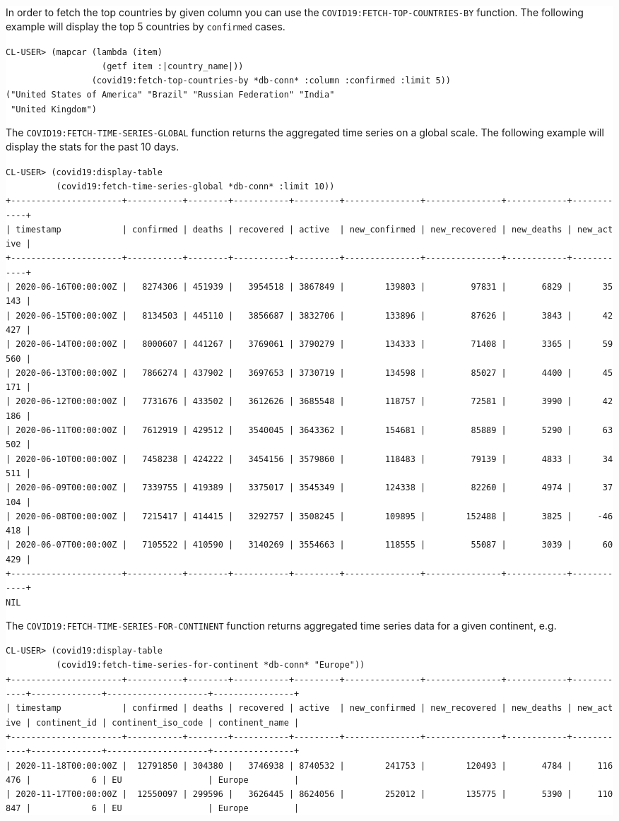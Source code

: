 In order to fetch the top countries by given column you can use the
`COVID19:FETCH-TOP-COUNTRIES-BY` function. The following example will
display the top 5 countries by `confirmed` cases.

``` common-lisp
CL-USER> (mapcar (lambda (item)
                   (getf item :|country_name|))
                 (covid19:fetch-top-countries-by *db-conn* :column :confirmed :limit 5))
("United States of America" "Brazil" "Russian Federation" "India"
 "United Kingdom")
```

The `COVID19:FETCH-TIME-SERIES-GLOBAL` function returns the aggregated
time series on a global scale. The following example will display the
stats for the past 10 days.

``` common-lisp
CL-USER> (covid19:display-table
          (covid19:fetch-time-series-global *db-conn* :limit 10))
+----------------------+-----------+--------+-----------+---------+---------------+---------------+------------+------------+
| timestamp            | confirmed | deaths | recovered | active  | new_confirmed | new_recovered | new_deaths | new_active |
+----------------------+-----------+--------+-----------+---------+---------------+---------------+------------+------------+
| 2020-06-16T00:00:00Z |   8274306 | 451939 |   3954518 | 3867849 |        139803 |         97831 |       6829 |      35143 |
| 2020-06-15T00:00:00Z |   8134503 | 445110 |   3856687 | 3832706 |        133896 |         87626 |       3843 |      42427 |
| 2020-06-14T00:00:00Z |   8000607 | 441267 |   3769061 | 3790279 |        134333 |         71408 |       3365 |      59560 |
| 2020-06-13T00:00:00Z |   7866274 | 437902 |   3697653 | 3730719 |        134598 |         85027 |       4400 |      45171 |
| 2020-06-12T00:00:00Z |   7731676 | 433502 |   3612626 | 3685548 |        118757 |         72581 |       3990 |      42186 |
| 2020-06-11T00:00:00Z |   7612919 | 429512 |   3540045 | 3643362 |        154681 |         85889 |       5290 |      63502 |
| 2020-06-10T00:00:00Z |   7458238 | 424222 |   3454156 | 3579860 |        118483 |         79139 |       4833 |      34511 |
| 2020-06-09T00:00:00Z |   7339755 | 419389 |   3375017 | 3545349 |        124338 |         82260 |       4974 |      37104 |
| 2020-06-08T00:00:00Z |   7215417 | 414415 |   3292757 | 3508245 |        109895 |        152488 |       3825 |     -46418 |
| 2020-06-07T00:00:00Z |   7105522 | 410590 |   3140269 | 3554663 |        118555 |         55087 |       3039 |      60429 |
+----------------------+-----------+--------+-----------+---------+---------------+---------------+------------+------------+
NIL
```

The `COVID19:FETCH-TIME-SERIES-FOR-CONTINENT` function returns
aggregated time series data for a given continent, e.g.

``` common-lisp
CL-USER> (covid19:display-table
          (covid19:fetch-time-series-for-continent *db-conn* "Europe"))
+----------------------+-----------+--------+-----------+---------+---------------+---------------+------------+------------+--------------+--------------------+----------------+
| timestamp            | confirmed | deaths | recovered | active  | new_confirmed | new_recovered | new_deaths | new_active | continent_id | continent_iso_code | continent_name |
+----------------------+-----------+--------+-----------+---------+---------------+---------------+------------+------------+--------------+--------------------+----------------+
| 2020-11-18T00:00:00Z |  12791850 | 304380 |   3746938 | 8740532 |        241753 |        120493 |       4784 |     116476 |            6 | EU                 | Europe         |
| 2020-11-17T00:00:00Z |  12550097 | 299596 |   3626445 | 8624056 |        252012 |        135775 |       5390 |     110847 |            6 | EU                 | Europe         |
```